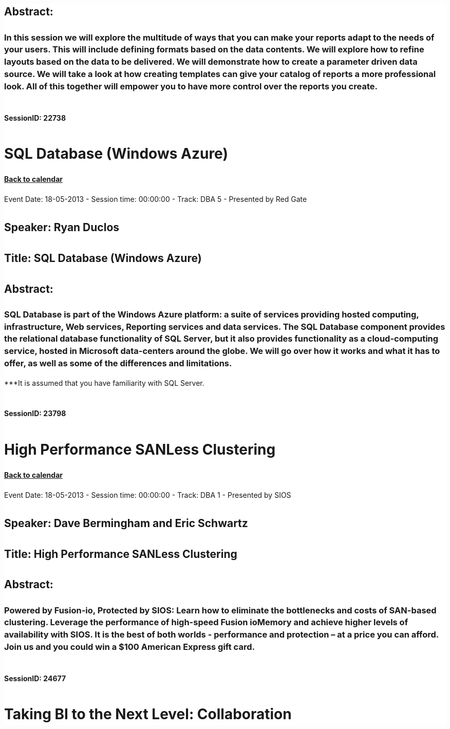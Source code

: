 ## Abstract:
### In this session we will explore the multitude of ways that you can make your reports adapt to the needs of your users.  This will include defining formats based on the data contents.  We will explore how to refine layouts based on the data to be delivered.  We will demonstrate how to create a parameter driven data source.  We will take a look at how creating templates can give your catalog of reports a more professional look.  All of this together will empower you to have more control over the reports you create.

#  
#### SessionID: 22738
# SQL Database (Windows Azure)
#### [Back to calendar](#SQLSaturday-#220-Atlanta-2013)
Event Date: 18-05-2013 - Session time: 00:00:00 - Track: DBA 5 - Presented by Red Gate
## Speaker: Ryan Duclos
## Title: SQL Database (Windows Azure)
## Abstract:
### SQL Database is part of the Windows Azure platform: a suite of services providing hosted computing, infrastructure, Web services, Reporting services and data services. The SQL Database component provides the relational database functionality of SQL Server, but it also provides functionality as a cloud-computing service, hosted in Microsoft data-centers around the globe. We will go over how it works and what it has to offer, as well as some of the differences and limitations.

***It is assumed that you have familiarity with SQL Server.
#  
#### SessionID: 23798
# High Performance SANLess Clustering
#### [Back to calendar](#SQLSaturday-#220-Atlanta-2013)
Event Date: 18-05-2013 - Session time: 00:00:00 - Track: DBA 1 - Presented by SIOS
## Speaker: Dave Bermingham and Eric Schwartz
## Title: High Performance SANLess Clustering
## Abstract:
### Powered by Fusion-io, Protected by SIOS: Learn how to eliminate the bottlenecks and costs of SAN-based clustering. Leverage the performance of high-speed Fusion ioMemory and achieve higher levels of availability with SIOS. It is the best of both worlds - performance and protection – at a price you can afford. Join us and you could win a $100 American Express gift card.
#  
#### SessionID: 24677
# Taking BI to the Next Level: Collaboration